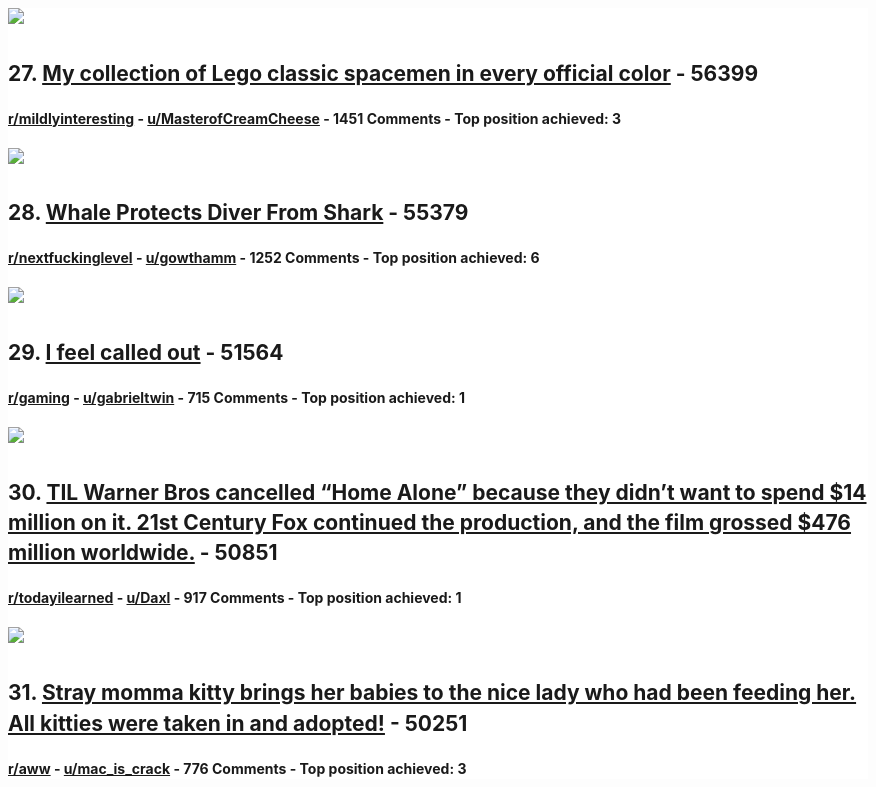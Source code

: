 <a href="https://thehill.com/homenews/state-watch/526997-michigan-group-sues-trump-campaign-for-alleged-mass-voter-suppression"><img src="https://b.thumbs.redditmedia.com/8DnOjQGqxLUIWLXMRoE81MZaYWMpFOsOVQA-5JdGZio.jpg"></img></a>

## 27. [My collection of Lego classic spacemen in every official color](http://reddit.com/r/mildlyinteresting/comments/jyhh6j/my_collection_of_lego_classic_spacemen_in_every/) - 56399
#### [r/mildlyinteresting](http://reddit.com/r/mildlyinteresting) - [u/MasterofCreamCheese](http://reddit.com/u/MasterofCreamCheese) - 1451 Comments - Top position achieved: 3

<a href="https://i.redd.it/8cctzzd1gn061.jpg"><img src="https://b.thumbs.redditmedia.com/4s5lCj6ehMYeBekkRC1bo8ZrPlZIziY19EYf5kfe_Uc.jpg"></img></a>

## 28. [Whale Protects Diver From Shark](http://reddit.com/r/nextfuckinglevel/comments/jy8mkr/whale_protects_diver_from_shark/) - 55379
#### [r/nextfuckinglevel](http://reddit.com/r/nextfuckinglevel) - [u/gowthamm](http://reddit.com/u/gowthamm) - 1252 Comments - Top position achieved: 6

<a href="https://v.redd.it/8ebxwitdlk061"><img src="https://b.thumbs.redditmedia.com/7DE0bdElcSIouhIuI3lNMsDETws8Qy8YwCaqYYLozMI.jpg"></img></a>

## 29. [I feel called out](http://reddit.com/r/gaming/comments/jynmrz/i_feel_called_out/) - 51564
#### [r/gaming](http://reddit.com/r/gaming) - [u/gabrieltwin](http://reddit.com/u/gabrieltwin) - 715 Comments - Top position achieved: 1

<a href="https://i.redd.it/vmtj91umap061.jpg"><img src="https://b.thumbs.redditmedia.com/1POQeVP6rHWONkh-ewWE9IMu7bgLVnsE1FjytXZXIKY.jpg"></img></a>

## 30. [TIL Warner Bros cancelled “Home Alone” because they didn’t want to spend $14 million on it. 21st Century Fox continued the production, and the film grossed $476 million worldwide.](http://reddit.com/r/todayilearned/comments/jyhn7n/til_warner_bros_cancelled_home_alone_because_they/) - 50851
#### [r/todayilearned](http://reddit.com/r/todayilearned) - [u/Daxl](http://reddit.com/u/Daxl) - 917 Comments - Top position achieved: 1

<a href="https://en.wikipedia.org/wiki/Home_Alone"><img src="https://b.thumbs.redditmedia.com/zIp6wV5ORJnCQKoF56aGeDIST25TPw4h5yL5lp0rtdc.jpg"></img></a>

## 31. [Stray momma kitty brings her babies to the nice lady who had been feeding her. All kitties were taken in and adopted!](http://reddit.com/r/aww/comments/jyltcv/stray_momma_kitty_brings_her_babies_to_the_nice/) - 50251
#### [r/aww](http://reddit.com/r/aww) - [u/mac_is_crack](http://reddit.com/u/mac_is_crack) - 776 Comments - Top position achieved: 3
